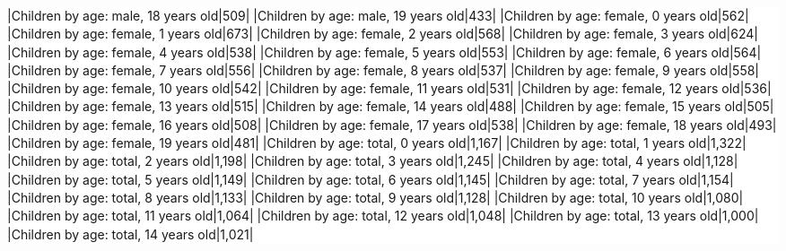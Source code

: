 |Children by age: male, 18 years old|509|
|Children by age: male, 19 years old|433|
|Children by age: female, 0 years old|562|
|Children by age: female, 1 years old|673|
|Children by age: female, 2 years old|568|
|Children by age: female, 3 years old|624|
|Children by age: female, 4 years old|538|
|Children by age: female, 5 years old|553|
|Children by age: female, 6 years old|564|
|Children by age: female, 7 years old|556|
|Children by age: female, 8 years old|537|
|Children by age: female, 9 years old|558|
|Children by age: female, 10 years old|542|
|Children by age: female, 11 years old|531|
|Children by age: female, 12 years old|536|
|Children by age: female, 13 years old|515|
|Children by age: female, 14 years old|488|
|Children by age: female, 15 years old|505|
|Children by age: female, 16 years old|508|
|Children by age: female, 17 years old|538|
|Children by age: female, 18 years old|493|
|Children by age: female, 19 years old|481|
|Children by age: total, 0 years old|1,167|
|Children by age: total, 1 years old|1,322|
|Children by age: total, 2 years old|1,198|
|Children by age: total, 3 years old|1,245|
|Children by age: total, 4 years old|1,128|
|Children by age: total, 5 years old|1,149|
|Children by age: total, 6 years old|1,145|
|Children by age: total, 7 years old|1,154|
|Children by age: total, 8 years old|1,133|
|Children by age: total, 9 years old|1,128|
|Children by age: total, 10 years old|1,080|
|Children by age: total, 11 years old|1,064|
|Children by age: total, 12 years old|1,048|
|Children by age: total, 13 years old|1,000|
|Children by age: total, 14 years old|1,021|